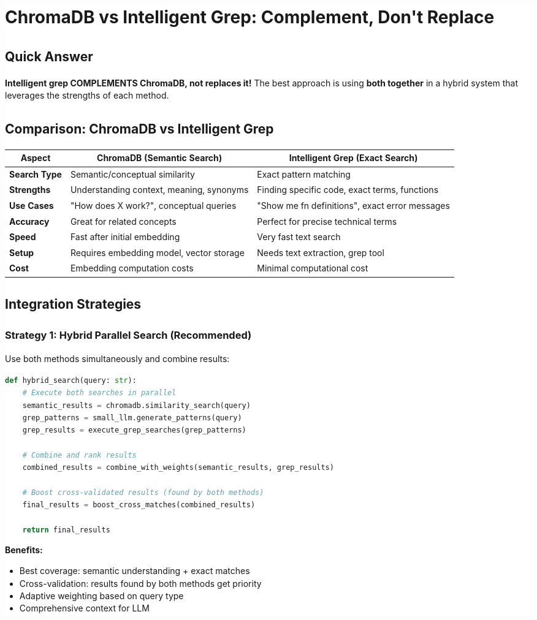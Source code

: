 # ChromaDB vs Intelligent Grep: Complement, Don't Replace

## Quick Answer

**Intelligent grep COMPLEMENTS ChromaDB, not replaces it!** The best approach is using **both together** in a hybrid system that leverages the strengths of each method.

## Comparison: ChromaDB vs Intelligent Grep

| Aspect | ChromaDB (Semantic Search) | Intelligent Grep (Exact Search) |
|--------|---------------------------|----------------------------------|
| **Search Type** | Semantic/conceptual similarity | Exact pattern matching |
| **Strengths** | Understanding context, meaning, synonyms | Finding specific code, exact terms, functions |
| **Use Cases** | "How does X work?", conceptual queries | "Show me fn definitions", exact error messages |
| **Accuracy** | Great for related concepts | Perfect for precise technical terms |
| **Speed** | Fast after initial embedding | Very fast text search |
| **Setup** | Requires embedding model, vector storage | Needs text extraction, grep tool |
| **Cost** | Embedding computation costs | Minimal computational cost |

## Integration Strategies

### Strategy 1: Hybrid Parallel Search (Recommended)

Use both methods simultaneously and combine results:

```python
def hybrid_search(query: str):
    # Execute both searches in parallel
    semantic_results = chromadb.similarity_search(query)
    grep_patterns = small_llm.generate_patterns(query)
    grep_results = execute_grep_searches(grep_patterns)
    
    # Combine and rank results
    combined_results = combine_with_weights(semantic_results, grep_results)
    
    # Boost cross-validated results (found by both methods)
    final_results = boost_cross_matches(combined_results)
    
    return final_results
```

**Benefits:**
- Best coverage: semantic understanding + exact matches
- Cross-validation: results found by both methods get priority
- Adaptive weighting based on query type
- Comprehensive context for LLM
